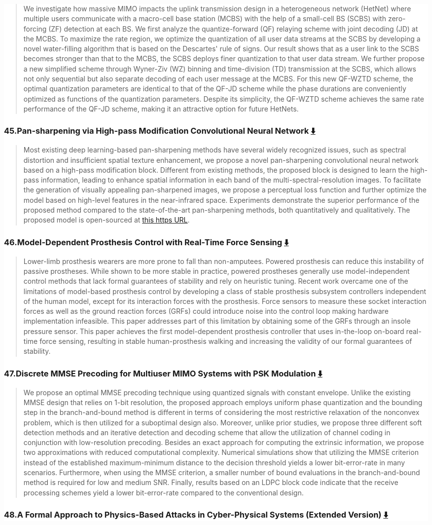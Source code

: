 >  We investigate how massive MIMO impacts the uplink transmission design in a heterogeneous network (HetNet) where multiple users communicate with a macro-cell base station (MCBS) with the help of a small-cell BS (SCBS) with zero-forcing (ZF) detection at each BS. We first analyze the quantize-forward (QF) relaying scheme with joint decoding (JD) at the MCBS. To maximize the rate region, we optimize the quantization of all user data streams at the SCBS by developing a novel water-filling algorithm that is based on the Descartes' rule of signs. Our result shows that as a user link to the SCBS becomes stronger than that to the MCBS, the SCBS deploys finer quantization to that user data stream. We further propose a new simplified scheme through Wyner-Ziv (WZ) binning and time-division (TD) transmission at the SCBS, which allows not only sequential but also separate decoding of each user message at the MCBS. For this new QF-WZTD scheme, the optimal quantization parameters are identical to that of the QF-JD scheme while the phase durations are conveniently optimized as functions of the quantization parameters. Despite its simplicity, the QF-WZTD scheme achieves the same rate performance of the QF-JD scheme, making it an attractive option for future HetNets.      
### 45.Pan-sharpening via High-pass Modification Convolutional Neural Network  [ :arrow_down: ](https://arxiv.org/pdf/2105.11576.pdf)
>  Most existing deep learning-based pan-sharpening methods have several widely recognized issues, such as spectral distortion and insufficient spatial texture enhancement, we propose a novel pan-sharpening convolutional neural network based on a high-pass modification block. Different from existing methods, the proposed block is designed to learn the high-pass information, leading to enhance spatial information in each band of the multi-spectral-resolution images. To facilitate the generation of visually appealing pan-sharpened images, we propose a perceptual loss function and further optimize the model based on high-level features in the near-infrared space. Experiments demonstrate the superior performance of the proposed method compared to the state-of-the-art pan-sharpening methods, both quantitatively and qualitatively. The proposed model is open-sourced at <a class="link-external link-https" href="https://github.com/jiaming-wang/HMB" rel="external noopener nofollow">this https URL</a>.      
### 46.Model-Dependent Prosthesis Control with Real-Time Force Sensing  [ :arrow_down: ](https://arxiv.org/pdf/2105.11561.pdf)
>  Lower-limb prosthesis wearers are more prone to fall than non-amputees. Powered prosthesis can reduce this instability of passive prostheses. While shown to be more stable in practice, powered prostheses generally use model-independent control methods that lack formal guarantees of stability and rely on heuristic tuning. Recent work overcame one of the limitations of model-based prosthesis control by developing a class of stable prosthesis subsystem controllers independent of the human model, except for its interaction forces with the prosthesis. Force sensors to measure these socket interaction forces as well as the ground reaction forces (GRFs) could introduce noise into the control loop making hardware implementation infeasible. This paper addresses part of this limitation by obtaining some of the GRFs through an insole pressure sensor. This paper achieves the first model-dependent prosthesis controller that uses in-the-loop on-board real-time force sensing, resulting in stable human-prosthesis walking and increasing the validity of our formal guarantees of stability.      
### 47.Discrete MMSE Precoding for Multiuser MIMO Systems with PSK Modulation  [ :arrow_down: ](https://arxiv.org/pdf/2105.11555.pdf)
>  We propose an optimal MMSE precoding technique using quantized signals with constant envelope. Unlike the existing MMSE design that relies on 1-bit resolution, the proposed approach employs uniform phase quantization and the bounding step in the branch-and-bound method is different in terms of considering the most restrictive relaxation of the nonconvex problem, which is then utilized for a suboptimal design also. Moreover, unlike prior studies, we propose three different soft detection methods and an iterative detection and decoding scheme that allow the utilization of channel coding in conjunction with low-resolution precoding. Besides an exact approach for computing the extrinsic information, we propose two approximations with reduced computational complexity. Numerical simulations show that utilizing the MMSE criterion instead of the established maximum-minimum distance to the decision threshold yields a lower bit-error-rate in many scenarios. Furthermore, when using the MMSE criterion, a smaller number of bound evaluations in the branch-and-bound method is required for low and medium SNR. Finally, results based on an LDPC block code indicate that the receive processing schemes yield a lower bit-error-rate compared to the conventional design.      
### 48.A Formal Approach to Physics-Based Attacks in Cyber-Physical Systems (Extended Version)  [ :arrow_down: ](https://arxiv.org/pdf/1902.04572.pdf)